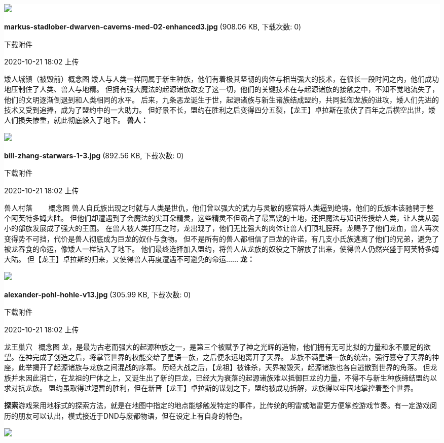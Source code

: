 
<img src="https://img.saraba1st.com/forum/202010/21/180224x8f1yfx8sbp6syv6.jpg" referrerpolicy="no-referrer">


<strong>markus-stadlober-dwarven-caverns-med-02-enhanced3.jpg</strong> (908.06 KB, 下载次数: 0)

下载附件

2020-10-21 18:02 上传


矮人城镇（被毁前）概念图
矮人与人类一样同属于新生种族，他们有着极其坚韧的肉体与相当强大的技术，在很长一段时间之内，他们成功地压制住了人类、兽人与地精。
但拥有强大魔法的起源诸族改变了这一切，他们的关键技术在与起源诸族的接触之中，不知不觉地流失了，他们的文明逐渐倒退到和人类相同的水平。
后来，九条恶龙诞生于世，起源诸族与新生诸族结成盟约，共同抵御龙族的进攻，矮人们先进的技术又受到追捧，成为了盟约中的一大助力。
但好景不长，盟约在胜利之后变得四分五裂，【龙王】卓拉斯在蛰伏了百年之后横空出世，矮人们损失惨重，就此彻底躲入了地下。
<strong><strong>兽人：</strong></strong>

<img src="https://img.saraba1st.com/forum/202010/21/180222jrdqg36yd5qduqdn.jpg" referrerpolicy="no-referrer">


<strong>bill-zhang-starwars-1-3.jpg</strong> (892.56 KB, 下载次数: 0)

下载附件

2020-10-21 18:02 上传


兽人村落        概念图
兽人自氏族出现之时就与人类是世仇，他们曾以强大的武力与灵敏的感官将人类逼到绝境。他们的氏族本该驰骋于整个阿芙特多姆大陆。
但他们却遭遇到了会魔法的尖耳朵精灵，这些精灵不但霸占了最富饶的土地，还把魔法与知识传授给人类，让人类从弱小的部族发展成了强大的王国。
在兽人被人类打压之时，龙出现了，他们无比强大的肉体让兽人们顶礼膜拜。龙赐予了他们龙血，兽人再次变得势不可挡，代价是兽人彻底成为巨龙的奴仆与食物。
但不是所有的兽人都相信了巨龙的许诺，有几支小氏族逃离了他们的兄弟，避免了被龙吞食的命运，像矮人一样钻入了地下。
他们最终选择加入盟约，将兽人从龙族的奴役之下解放了出来，使得兽人仍然兴盛于阿芙特多姆大陆。
但【龙王】卓拉斯的归来，又使得兽人再度遭遇不可避免的命运……
<strong><strong>龙：</strong></strong>

<img src="https://img.saraba1st.com/forum/202010/21/180221w6agx15zu6ii155a.jpg" referrerpolicy="no-referrer">


<strong>alexander-pohl-hohle-v13.jpg</strong> (305.99 KB, 下载次数: 0)

下载附件

2020-10-21 18:02 上传


龙王巢穴   概念图
龙，是最为古老而强大的起源种族之一，是第三个被赋予了神之光辉的造物，他们拥有无可比拟的力量和永不餍足的欲望。在神完成了创造之后，将掌管世界的权能交给了星语一族，之后便永远地离开了天界。
龙族不满星语一族的统治，强行篡夺了天界的神座，此举揭开了起源诸族与龙族之间混战的序幕。
历经大战之后，【龙祖】被诛杀，天界被毁灭，起源诸族也各自逃散到世界的角落。
但龙族并未因此消亡，在龙祖的尸体之上，又诞生出了新的巨龙，已经大为衰落的起源诸族难以抵御巨龙的力量，不得不与新生种族缔结盟约以求对抗龙族。
盟约虽取得过短暂的胜利，但在新晋【龙王】卓拉斯的谋划之下，盟约被成功拆解，龙族得以牢固地掌控着整个世界。

<strong><strong>探索</strong></strong>游戏采用地标式的探索方法，就是在地图中指定的地点能够触发特定的事件，比传统的明雷或暗雷更方便掌控游戏节奏。有一定游戏阅历的朋友可以认出，模式接近于DND与废都物语，但在设定上有自身的特色。


<img src="https://img.saraba1st.com/forum/202010/21/180223minlwgjp247iin4w.png" referrerpolicy="no-referrer">
